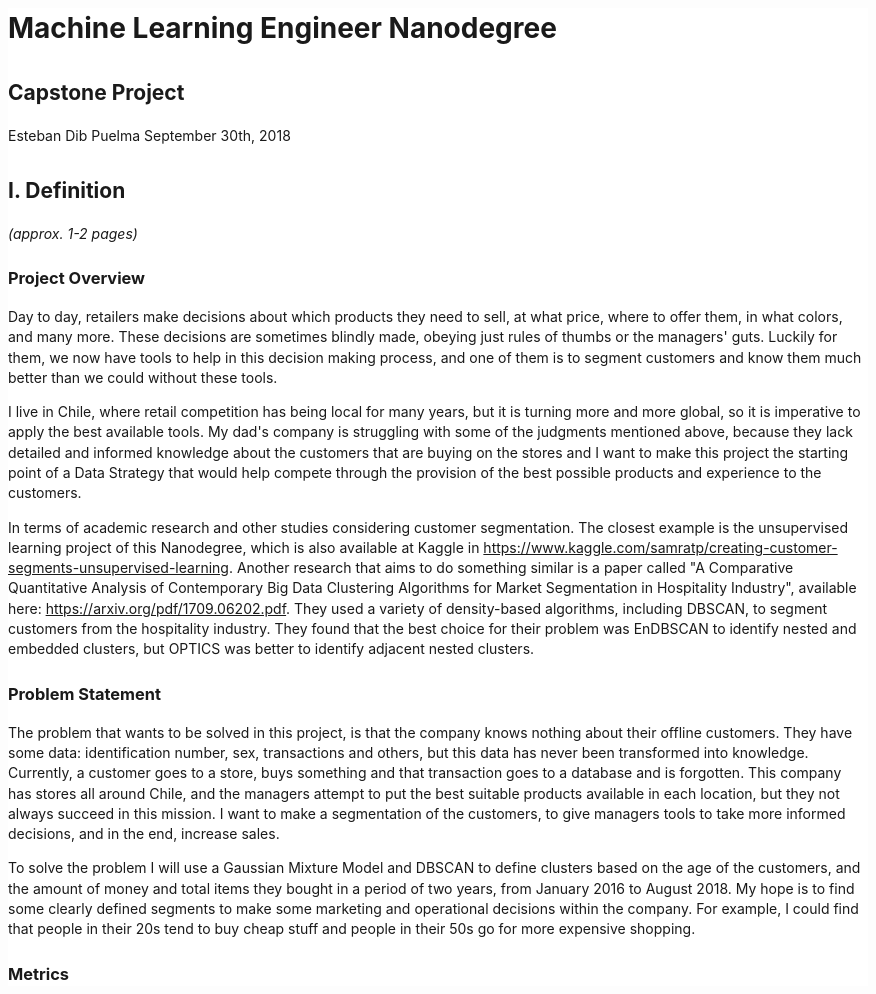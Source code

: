 # Machine Learning Engineer Nanodegree
## Capstone Project
Esteban Dib Puelma
September 30th, 2018

## I. Definition
_(approx. 1-2 pages)_

### Project Overview
Day to day, retailers make decisions about which products they need to sell, at what price, where to offer them, in what colors, and many more. These decisions are sometimes blindly made, obeying just rules of thumbs or the managers' guts. Luckily for them, we now have tools to help in this decision making process, and one of them is to segment customers and know them much better than we could without these tools.

I live in Chile, where retail competition has being local for many years, but it is turning more and more global, so it is imperative to apply the best available tools. My dad's company is struggling with some of the judgments mentioned above, because they lack detailed and informed knowledge about the customers that are buying on the stores and I want to make this project the starting point of a Data Strategy that would help compete through the provision of the best possible products and experience to the customers.

In terms of academic research and other studies considering customer segmentation. The closest example is the unsupervised learning project of this Nanodegree, which is also available at Kaggle in https://www.kaggle.com/samratp/creating-customer-segments-unsupervised-learning. Another research that aims to do something similar is a paper called "A Comparative Quantitative Analysis of Contemporary Big Data Clustering Algorithms for Market Segmentation in Hospitality Industry", available here: https://arxiv.org/pdf/1709.06202.pdf. They used a variety of density-based algorithms, including DBSCAN, to segment customers from the hospitality industry. They found that the best choice for their problem was EnDBSCAN to identify nested and embedded clusters, but OPTICS was better to identify adjacent nested clusters.

### Problem Statement
The problem that wants to be solved in this project, is that the company knows nothing about their offline customers. They have some data: identification number, sex, transactions and others, but this data has never been transformed into knowledge. Currently, a customer goes to a store, buys something and that transaction goes to a database and is forgotten. This company has stores all around Chile, and the managers attempt to put the best suitable products available in each location, but they not always succeed in this mission. I want to make a segmentation of the customers, to give managers tools to take more informed decisions, and in the end, increase sales.

To solve the problem I will use a Gaussian Mixture Model and DBSCAN to define clusters based on the age of the customers, and the amount of money and total items they bought in a period of two years, from January 2016 to August 2018. My hope is to find some clearly defined segments to make some marketing and operational decisions within the company. For example, I could find that people in their 20s tend to buy cheap stuff and people in their 50s go for more expensive shopping.

### Metrics
